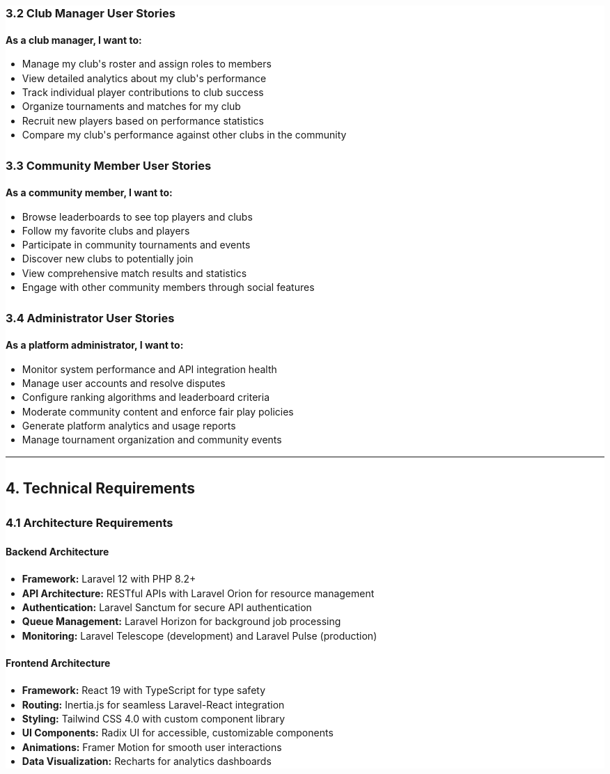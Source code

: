 ### **3.2 Club Manager User Stories**

**As a club manager, I want to:**
- Manage my club's roster and assign roles to members
- View detailed analytics about my club's performance
- Track individual player contributions to club success
- Organize tournaments and matches for my club
- Recruit new players based on performance statistics
- Compare my club's performance against other clubs in the community

### **3.3 Community Member User Stories**

**As a community member, I want to:**
- Browse leaderboards to see top players and clubs
- Follow my favorite clubs and players
- Participate in community tournaments and events
- Discover new clubs to potentially join
- View comprehensive match results and statistics
- Engage with other community members through social features

### **3.4 Administrator User Stories**

**As a platform administrator, I want to:**
- Monitor system performance and API integration health
- Manage user accounts and resolve disputes
- Configure ranking algorithms and leaderboard criteria
- Moderate community content and enforce fair play policies
- Generate platform analytics and usage reports
- Manage tournament organization and community events

---

## **4. Technical Requirements**

### **4.1 Architecture Requirements**

#### **Backend Architecture**
- **Framework:** Laravel 12 with PHP 8.2+
- **API Architecture:** RESTful APIs with Laravel Orion for resource management
- **Authentication:** Laravel Sanctum for secure API authentication
- **Queue Management:** Laravel Horizon for background job processing
- **Monitoring:** Laravel Telescope (development) and Laravel Pulse (production)

#### **Frontend Architecture**
- **Framework:** React 19 with TypeScript for type safety
- **Routing:** Inertia.js for seamless Laravel-React integration
- **Styling:** Tailwind CSS 4.0 with custom component library
- **UI Components:** Radix UI for accessible, customizable components
- **Animations:** Framer Motion for smooth user interactions
- **Data Visualization:** Recharts for analytics dashboards

